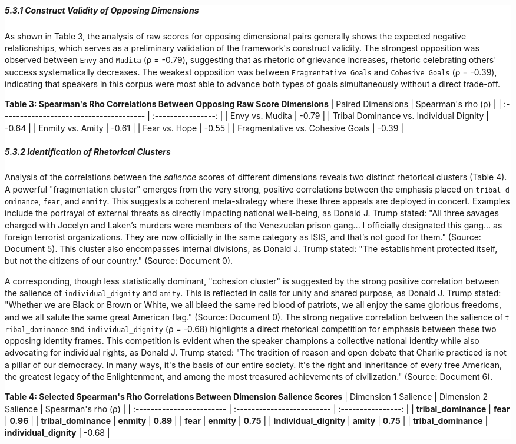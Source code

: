 ##### 5.3.1 Construct Validity of Opposing Dimensions
As shown in Table 3, the analysis of raw scores for opposing dimensional pairs generally shows the expected negative relationships, which serves as a preliminary validation of the framework's construct validity. The strongest opposition was observed between `Envy` and `Mudita` (ρ = -0.79), suggesting that as rhetoric of grievance increases, rhetoric celebrating others' success systematically decreases. The weakest opposition was between `Fragmentative Goals` and `Cohesive Goals` (ρ = -0.39), indicating that speakers in this corpus were most able to advance both types of goals simultaneously without a direct trade-off.

**Table 3: Spearman's Rho Correlations Between Opposing Raw Score Dimensions**
| Paired Dimensions | Spearman's rho (ρ) |
| :-------------------------------------- | :----------------: |
| Envy vs. Mudita | -0.79 |
| Tribal Dominance vs. Individual Dignity | -0.64 |
| Enmity vs. Amity | -0.61 |
| Fear vs. Hope | -0.55 |
| Fragmentative vs. Cohesive Goals | -0.39 |

##### 5.3.2 Identification of Rhetorical Clusters
Analysis of the correlations between the *salience* scores of different dimensions reveals two distinct rhetorical clusters (Table 4). A powerful "fragmentation cluster" emerges from the very strong, positive correlations between the emphasis placed on `tribal_dominance`, `fear`, and `enmity`. This suggests a coherent meta-strategy where these three appeals are deployed in concert. Examples include the portrayal of external threats as directly impacting national well-being, as Donald J. Trump stated: "All three savages charged with Jocelyn and Laken’s murders were members of the Venezuelan prison gang... I officially designated this gang... as foreign terrorist organizations. They are now officially in the same category as ISIS, and that’s not good for them." (Source: Document 5). This cluster also encompasses internal divisions, as Donald J. Trump stated: "The establishment protected itself, but not the citizens of our country." (Source: Document 0).

A corresponding, though less statistically dominant, "cohesion cluster" is suggested by the strong positive correlation between the salience of `individual_dignity` and `amity`. This is reflected in calls for unity and shared purpose, as Donald J. Trump stated: "Whether we are Black or Brown or White, we all bleed the same red blood of patriots, we all enjoy the same glorious freedoms, and we all salute the same great American flag." (Source: Document 0). The strong negative correlation between the salience of `tribal_dominance` and `individual_dignity` (ρ = -0.68) highlights a direct rhetorical competition for emphasis between these two opposing identity frames. This competition is evident when the speaker champions a collective national identity while also advocating for individual rights, as Donald J. Trump stated: "The tradition of reason and open debate that Charlie practiced is not a pillar of our democracy. In many ways, it's the basis of our entire society. It's the right and inheritance of every free American, the greatest legacy of the Enlightenment, and among the most treasured achievements of civilization." (Source: Document 6).

**Table 4: Selected Spearman's Rho Correlations Between Dimension Salience Scores**
| Dimension 1 Salience | Dimension 2 Salience | Spearman's rho (ρ) |
| :------------------------ | :------------------------- | :----------------: |
| **tribal_dominance** | **fear** | **0.96** |
| **tribal_dominance** | **enmity** | **0.89** |
| **fear** | **enmity** | **0.75** |
| **individual_dignity** | **amity** | **0.75** |
| **tribal_dominance** | **individual_dignity** | -0.68 |

